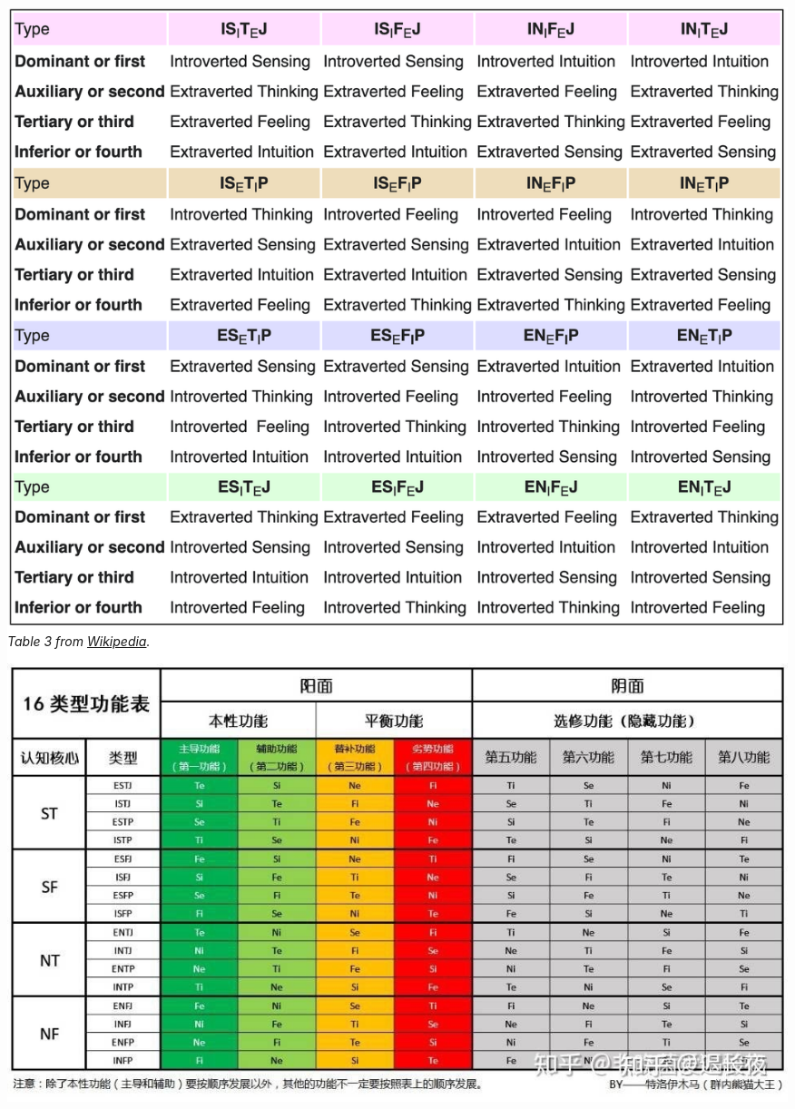 ![](../../../assets/img/2023-05-20-Personality/img_2023-12-18-22-51-41.png)
_Table 3 from [Wikipedia](https://en.wikipedia.org/wiki/Jungian_cognitive_functions#Myers-Briggs_Type_Indicator_2)._

![](../../../assets/img/2023-05-20-Personality/img_2023-12-26-08-58-02.png)
